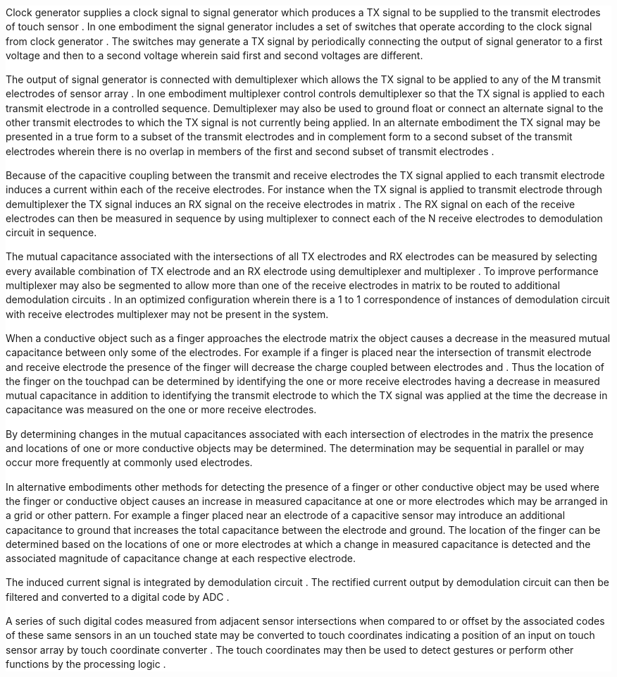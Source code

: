 Clock generator supplies a clock signal to signal generator which produces a TX signal to be supplied to the transmit electrodes of touch sensor . In one embodiment the signal generator includes a set of switches that operate according to the clock signal from clock generator . The switches may generate a TX signal by periodically connecting the output of signal generator to a first voltage and then to a second voltage wherein said first and second voltages are different.

The output of signal generator is connected with demultiplexer which allows the TX signal to be applied to any of the M transmit electrodes of sensor array . In one embodiment multiplexer control controls demultiplexer so that the TX signal is applied to each transmit electrode in a controlled sequence. Demultiplexer may also be used to ground float or connect an alternate signal to the other transmit electrodes to which the TX signal is not currently being applied. In an alternate embodiment the TX signal may be presented in a true form to a subset of the transmit electrodes and in complement form to a second subset of the transmit electrodes wherein there is no overlap in members of the first and second subset of transmit electrodes .

Because of the capacitive coupling between the transmit and receive electrodes the TX signal applied to each transmit electrode induces a current within each of the receive electrodes. For instance when the TX signal is applied to transmit electrode through demultiplexer the TX signal induces an RX signal on the receive electrodes in matrix . The RX signal on each of the receive electrodes can then be measured in sequence by using multiplexer to connect each of the N receive electrodes to demodulation circuit in sequence.

The mutual capacitance associated with the intersections of all TX electrodes and RX electrodes can be measured by selecting every available combination of TX electrode and an RX electrode using demultiplexer and multiplexer . To improve performance multiplexer may also be segmented to allow more than one of the receive electrodes in matrix to be routed to additional demodulation circuits . In an optimized configuration wherein there is a 1 to 1 correspondence of instances of demodulation circuit with receive electrodes multiplexer may not be present in the system.

When a conductive object such as a finger approaches the electrode matrix the object causes a decrease in the measured mutual capacitance between only some of the electrodes. For example if a finger is placed near the intersection of transmit electrode and receive electrode the presence of the finger will decrease the charge coupled between electrodes and . Thus the location of the finger on the touchpad can be determined by identifying the one or more receive electrodes having a decrease in measured mutual capacitance in addition to identifying the transmit electrode to which the TX signal was applied at the time the decrease in capacitance was measured on the one or more receive electrodes.

By determining changes in the mutual capacitances associated with each intersection of electrodes in the matrix the presence and locations of one or more conductive objects may be determined. The determination may be sequential in parallel or may occur more frequently at commonly used electrodes.

In alternative embodiments other methods for detecting the presence of a finger or other conductive object may be used where the finger or conductive object causes an increase in measured capacitance at one or more electrodes which may be arranged in a grid or other pattern. For example a finger placed near an electrode of a capacitive sensor may introduce an additional capacitance to ground that increases the total capacitance between the electrode and ground. The location of the finger can be determined based on the locations of one or more electrodes at which a change in measured capacitance is detected and the associated magnitude of capacitance change at each respective electrode.

The induced current signal is integrated by demodulation circuit . The rectified current output by demodulation circuit can then be filtered and converted to a digital code by ADC .

A series of such digital codes measured from adjacent sensor intersections when compared to or offset by the associated codes of these same sensors in an un touched state may be converted to touch coordinates indicating a position of an input on touch sensor array by touch coordinate converter . The touch coordinates may then be used to detect gestures or perform other functions by the processing logic .
